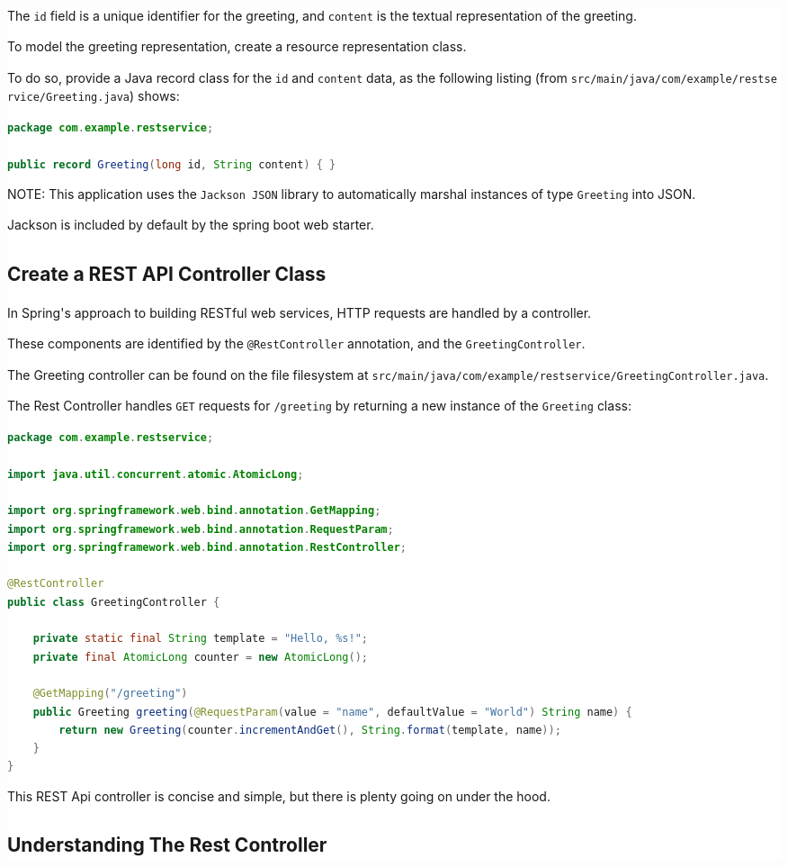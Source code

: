 The `id` field is a unique identifier for the greeting, and `content` is the textual
representation of the greeting.

To model the greeting representation, create a resource representation class.

To do so, provide a Java record class for the `id` and `content` data, as the following listing (from `src/main/java/com/example/restservice/Greeting.java`) shows:

```java
package com.example.restservice;

public record Greeting(long id, String content) { }
```

NOTE: This application uses the `Jackson JSON` library to automatically marshal instances of type `Greeting` into JSON. 

Jackson is included by default by the spring boot web starter.

## Create a REST API Controller Class

In Spring's approach to building RESTful web services, HTTP requests are handled by a controller.

These components are identified by the `@RestController` annotation, and the `GreetingController`.

The Greeting controller can be found on the file filesystem at `src/main/java/com/example/restservice/GreetingController.java`.

The Rest Controller handles `GET` requests for `/greeting` by returning a new instance of the `Greeting` class:

```java
package com.example.restservice;

import java.util.concurrent.atomic.AtomicLong;

import org.springframework.web.bind.annotation.GetMapping;
import org.springframework.web.bind.annotation.RequestParam;
import org.springframework.web.bind.annotation.RestController;

@RestController
public class GreetingController {

	private static final String template = "Hello, %s!";
	private final AtomicLong counter = new AtomicLong();

	@GetMapping("/greeting")
	public Greeting greeting(@RequestParam(value = "name", defaultValue = "World") String name) {
		return new Greeting(counter.incrementAndGet(), String.format(template, name));
	}
}
```

This REST Api controller is concise and simple, but there is plenty going on under the hood.

## Understanding The Rest Controller
